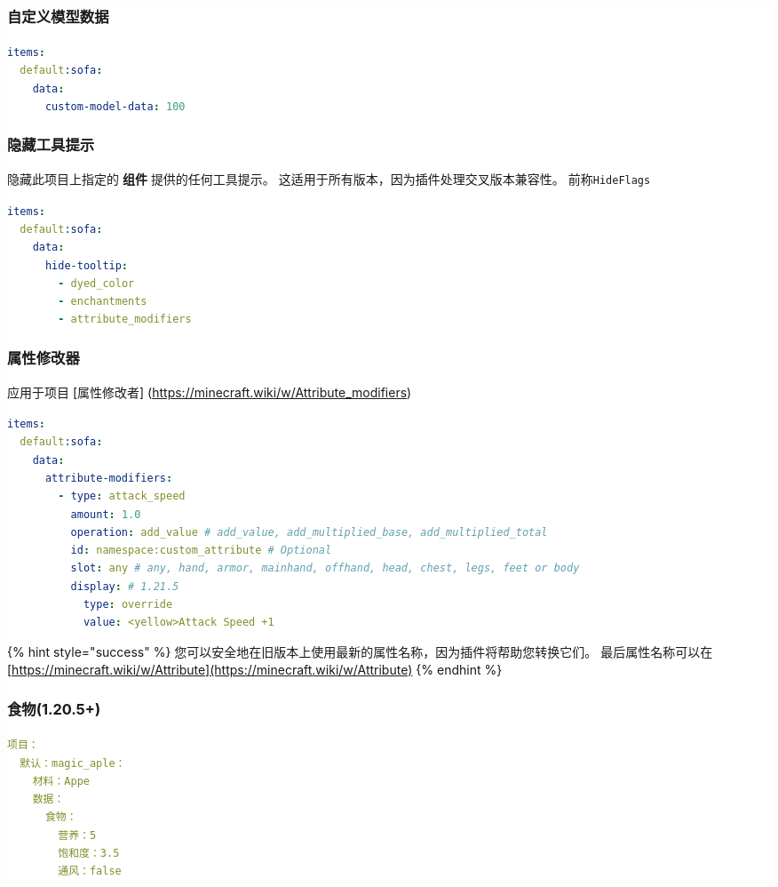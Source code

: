 ### 自定义模型数据

```yaml
items:
  default:sofa:
    data:
      custom-model-data: 100
```

### 隐藏工具提示

隐藏此项目上指定的 **组件** 提供的任何工具提示。 这适用于所有版本，因为插件处理交叉版本兼容性。 前称`HideFlags`

```yaml
items:
  default:sofa:
    data:
      hide-tooltip:
        - dyed_color
        - enchantments
        - attribute_modifiers
```

### 属性修改器

应用于项目 [属性修改者] (https://minecraft.wiki/w/Attribute_modifiers)

```yaml
items:
  default:sofa:
    data:
      attribute-modifiers:
        - type: attack_speed
          amount: 1.0
          operation: add_value # add_value, add_multiplied_base, add_multiplied_total
          id: namespace:custom_attribute # Optional
          slot: any # any, hand, armor, mainhand, offhand, head, chest, legs, feet or body
          display: # 1.21.5
            type: override
            value: <yellow>Attack Speed +1
```

{% hint style="success" %}
您可以安全地在旧版本上使用最新的属性名称，因为插件将帮助您转换它们。
最后属性名称可以在 [https://minecraft.wiki/w/Attribute](https://minecraft.wiki/w/Attribute)
{% endhint %}

### 食物(1.20.5+)

```yaml
项目：
  默认：magic_aple：
    材料：Appe
    数据：
      食物： 
        营养：5
        饱和度：3.5
        通风：false
```
